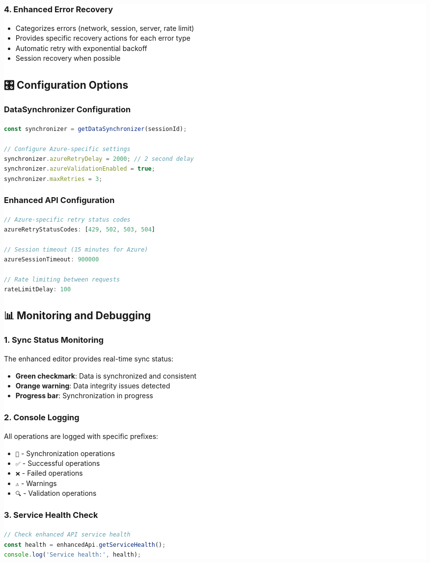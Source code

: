 ### 4. Enhanced Error Recovery
- Categorizes errors (network, session, server, rate limit)
- Provides specific recovery actions for each error type
- Automatic retry with exponential backoff
- Session recovery when possible

## 🎛️ Configuration Options

### DataSynchronizer Configuration
```javascript
const synchronizer = getDataSynchronizer(sessionId);

// Configure Azure-specific settings
synchronizer.azureRetryDelay = 2000; // 2 second delay
synchronizer.azureValidationEnabled = true;
synchronizer.maxRetries = 3;
```

### Enhanced API Configuration
```javascript
// Azure-specific retry status codes
azureRetryStatusCodes: [429, 502, 503, 504]

// Session timeout (15 minutes for Azure)
azureSessionTimeout: 900000

// Rate limiting between requests
rateLimitDelay: 100
```

## 📊 Monitoring and Debugging

### 1. Sync Status Monitoring
The enhanced editor provides real-time sync status:
- **Green checkmark**: Data is synchronized and consistent
- **Orange warning**: Data integrity issues detected
- **Progress bar**: Synchronization in progress

### 2. Console Logging
All operations are logged with specific prefixes:
- `🔄` - Synchronization operations
- `✅` - Successful operations
- `❌` - Failed operations
- `⚠️` - Warnings
- `🔍` - Validation operations

### 3. Service Health Check
```javascript
// Check enhanced API service health
const health = enhancedApi.getServiceHealth();
console.log('Service health:', health);
```
